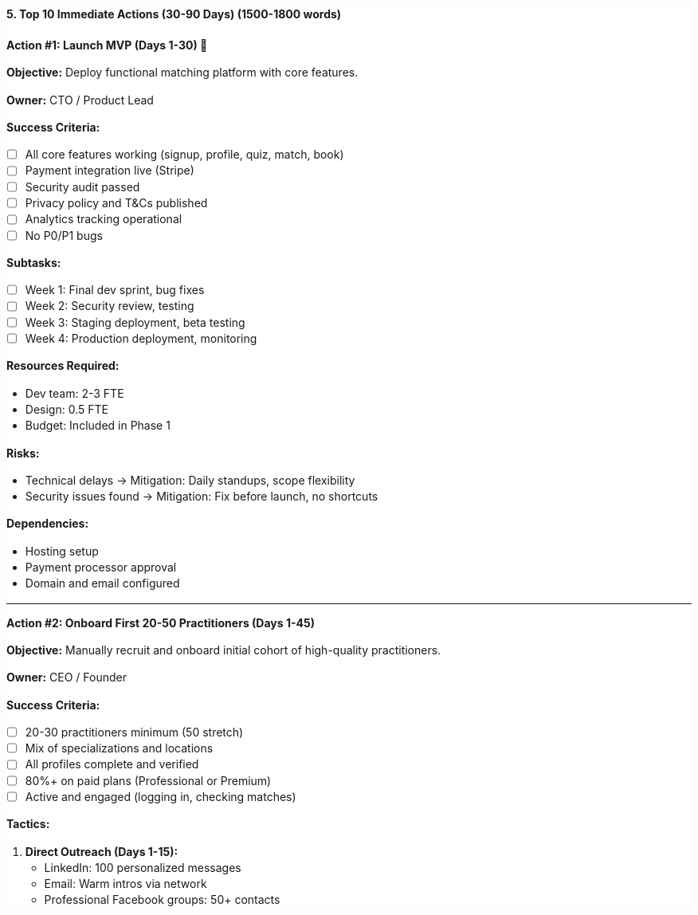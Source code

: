 
#### 5. Top 10 Immediate Actions (30-90 Days) (1500-1800 words)

**Action #1: Launch MVP (Days 1-30) 🚀**

**Objective:** Deploy functional matching platform with core features.

**Owner:** CTO / Product Lead

**Success Criteria:**
- [ ] All core features working (signup, profile, quiz, match, book)
- [ ] Payment integration live (Stripe)
- [ ] Security audit passed
- [ ] Privacy policy and T&Cs published
- [ ] Analytics tracking operational
- [ ] No P0/P1 bugs

**Subtasks:**
- [ ] Week 1: Final dev sprint, bug fixes
- [ ] Week 2: Security review, testing
- [ ] Week 3: Staging deployment, beta testing
- [ ] Week 4: Production deployment, monitoring

**Resources Required:**
- Dev team: 2-3 FTE
- Design: 0.5 FTE
- Budget: Included in Phase 1

**Risks:**
- Technical delays → Mitigation: Daily standups, scope flexibility
- Security issues found → Mitigation: Fix before launch, no shortcuts

**Dependencies:**
- Hosting setup
- Payment processor approval
- Domain and email configured

---

**Action #2: Onboard First 20-50 Practitioners (Days 1-45)**

**Objective:** Manually recruit and onboard initial cohort of high-quality practitioners.

**Owner:** CEO / Founder

**Success Criteria:**
- [ ] 20-30 practitioners minimum (50 stretch)
- [ ] Mix of specializations and locations
- [ ] All profiles complete and verified
- [ ] 80%+ on paid plans (Professional or Premium)
- [ ] Active and engaged (logging in, checking matches)

**Tactics:**
1. **Direct Outreach (Days 1-15):**
   - LinkedIn: 100 personalized messages
   - Email: Warm intros via network
   - Professional Facebook groups: 50+ contacts
